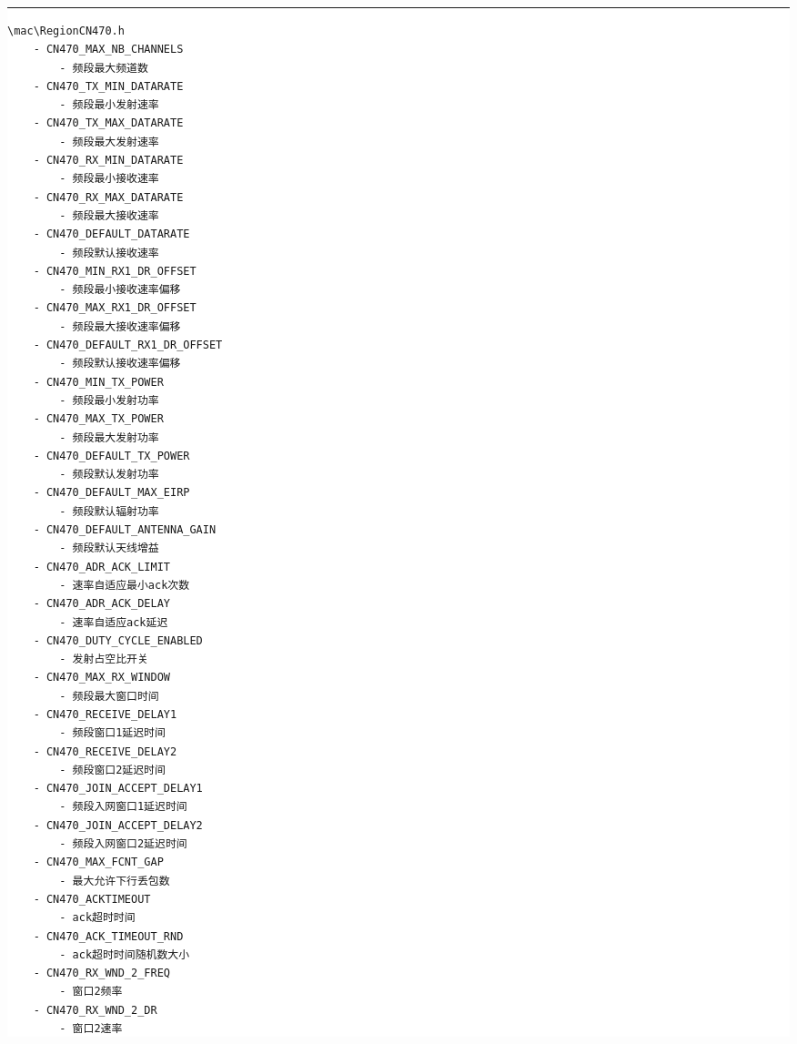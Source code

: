 ------------

	\mac\RegionCN470.h
		- CN470_MAX_NB_CHANNELS
			- 频段最大频道数
		- CN470_TX_MIN_DATARATE
			- 频段最小发射速率
		- CN470_TX_MAX_DATARATE
			- 频段最大发射速率
		- CN470_RX_MIN_DATARATE
			- 频段最小接收速率
		- CN470_RX_MAX_DATARATE
			- 频段最大接收速率
		- CN470_DEFAULT_DATARATE
			- 频段默认接收速率
		- CN470_MIN_RX1_DR_OFFSET
			- 频段最小接收速率偏移
		- CN470_MAX_RX1_DR_OFFSET
			- 频段最大接收速率偏移
		- CN470_DEFAULT_RX1_DR_OFFSET
			- 频段默认接收速率偏移
		- CN470_MIN_TX_POWER
			- 频段最小发射功率
		- CN470_MAX_TX_POWER
			- 频段最大发射功率
		- CN470_DEFAULT_TX_POWER
			- 频段默认发射功率
		- CN470_DEFAULT_MAX_EIRP
			- 频段默认辐射功率
		- CN470_DEFAULT_ANTENNA_GAIN
			- 频段默认天线增益
		- CN470_ADR_ACK_LIMIT
			- 速率自适应最小ack次数
		- CN470_ADR_ACK_DELAY
			- 速率自适应ack延迟
		- CN470_DUTY_CYCLE_ENABLED
			- 发射占空比开关
		- CN470_MAX_RX_WINDOW
			- 频段最大窗口时间
		- CN470_RECEIVE_DELAY1
			- 频段窗口1延迟时间
		- CN470_RECEIVE_DELAY2
			- 频段窗口2延迟时间
		- CN470_JOIN_ACCEPT_DELAY1
			- 频段入网窗口1延迟时间
		- CN470_JOIN_ACCEPT_DELAY2
			- 频段入网窗口2延迟时间
		- CN470_MAX_FCNT_GAP
			- 最大允许下行丢包数
		- CN470_ACKTIMEOUT
			- ack超时时间
		- CN470_ACK_TIMEOUT_RND
			- ack超时时间随机数大小
		- CN470_RX_WND_2_FREQ
			- 窗口2频率
		- CN470_RX_WND_2_DR
			- 窗口2速率
